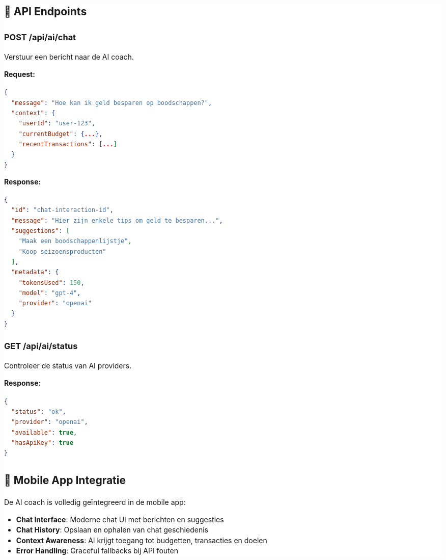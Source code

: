 ## 🔧 API Endpoints

### POST /api/ai/chat
Verstuur een bericht naar de AI coach.

**Request:**
```json
{
  "message": "Hoe kan ik geld besparen op boodschappen?",
  "context": {
    "userId": "user-123",
    "currentBudget": {...},
    "recentTransactions": [...]
  }
}
```

**Response:**
```json
{
  "id": "chat-interaction-id",
  "message": "Hier zijn enkele tips om geld te besparen...",
  "suggestions": [
    "Maak een boodschappenlijstje",
    "Koop seizoensproducten"
  ],
  "metadata": {
    "tokensUsed": 150,
    "model": "gpt-4",
    "provider": "openai"
  }
}
```

### GET /api/ai/status
Controleer de status van AI providers.

**Response:**
```json
{
  "status": "ok",
  "provider": "openai",
  "available": true,
  "hasApiKey": true
}
```

## 📱 Mobile App Integratie

De AI coach is volledig geïntegreerd in de mobile app:

- **Chat Interface**: Moderne chat UI met berichten en suggesties
- **Chat History**: Opslaan en ophalen van chat geschiedenis
- **Context Awareness**: AI krijgt toegang tot budgetten, transacties en doelen
- **Error Handling**: Graceful fallbacks bij API fouten
